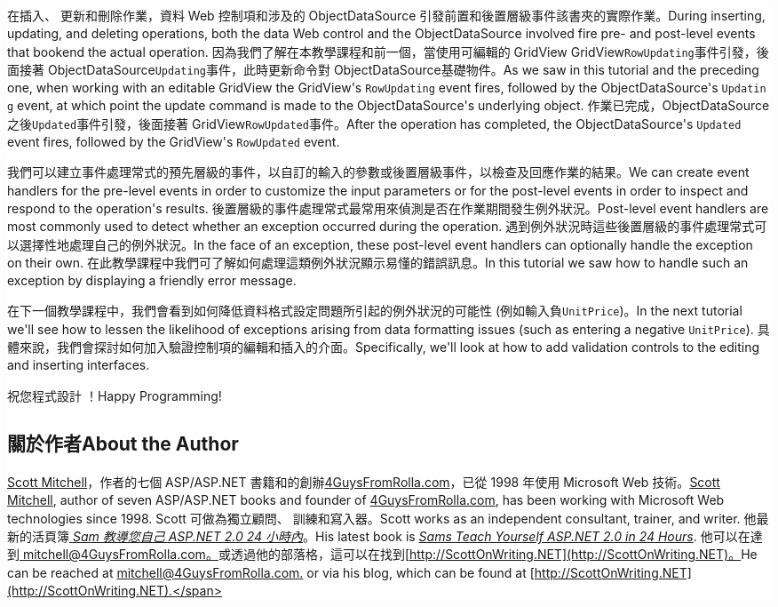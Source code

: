 <span data-ttu-id="c5ed9-239">在插入、 更新和刪除作業，資料 Web 控制項和涉及的 ObjectDataSource 引發前置和後置層級事件該書夾的實際作業。</span><span class="sxs-lookup"><span data-stu-id="c5ed9-239">During inserting, updating, and deleting operations, both the data Web control and the ObjectDataSource involved fire pre- and post-level events that bookend the actual operation.</span></span> <span data-ttu-id="c5ed9-240">因為我們了解在本教學課程和前一個，當使用可編輯的 GridView GridView`RowUpdating`事件引發，後面接著 ObjectDataSource`Updating`事件，此時更新命令對 ObjectDataSource基礎物件。</span><span class="sxs-lookup"><span data-stu-id="c5ed9-240">As we saw in this tutorial and the preceding one, when working with an editable GridView the GridView's `RowUpdating` event fires, followed by the ObjectDataSource's `Updating` event, at which point the update command is made to the ObjectDataSource's underlying object.</span></span> <span data-ttu-id="c5ed9-241">作業已完成，ObjectDataSource 之後`Updated`事件引發，後面接著 GridView`RowUpdated`事件。</span><span class="sxs-lookup"><span data-stu-id="c5ed9-241">After the operation has completed, the ObjectDataSource's `Updated` event fires, followed by the GridView's `RowUpdated` event.</span></span>

<span data-ttu-id="c5ed9-242">我們可以建立事件處理常式的預先層級的事件，以自訂的輸入的參數或後置層級事件，以檢查及回應作業的結果。</span><span class="sxs-lookup"><span data-stu-id="c5ed9-242">We can create event handlers for the pre-level events in order to customize the input parameters or for the post-level events in order to inspect and respond to the operation's results.</span></span> <span data-ttu-id="c5ed9-243">後置層級的事件處理常式最常用來偵測是否在作業期間發生例外狀況。</span><span class="sxs-lookup"><span data-stu-id="c5ed9-243">Post-level event handlers are most commonly used to detect whether an exception occurred during the operation.</span></span> <span data-ttu-id="c5ed9-244">遇到例外狀況時這些後置層級的事件處理常式可以選擇性地處理自己的例外狀況。</span><span class="sxs-lookup"><span data-stu-id="c5ed9-244">In the face of an exception, these post-level event handlers can optionally handle the exception on their own.</span></span> <span data-ttu-id="c5ed9-245">在此教學課程中我們可了解如何處理這類例外狀況顯示易懂的錯誤訊息。</span><span class="sxs-lookup"><span data-stu-id="c5ed9-245">In this tutorial we saw how to handle such an exception by displaying a friendly error message.</span></span>

<span data-ttu-id="c5ed9-246">在下一個教學課程中，我們會看到如何降低資料格式設定問題所引起的例外狀況的可能性 (例如輸入負`UnitPrice`)。</span><span class="sxs-lookup"><span data-stu-id="c5ed9-246">In the next tutorial we'll see how to lessen the likelihood of exceptions arising from data formatting issues (such as entering a negative `UnitPrice`).</span></span> <span data-ttu-id="c5ed9-247">具體來說，我們會探討如何加入驗證控制項的編輯和插入的介面。</span><span class="sxs-lookup"><span data-stu-id="c5ed9-247">Specifically, we'll look at how to add validation controls to the editing and inserting interfaces.</span></span>

<span data-ttu-id="c5ed9-248">祝您程式設計 ！</span><span class="sxs-lookup"><span data-stu-id="c5ed9-248">Happy Programming!</span></span>

## <a name="about-the-author"></a><span data-ttu-id="c5ed9-249">關於作者</span><span class="sxs-lookup"><span data-stu-id="c5ed9-249">About the Author</span></span>

<span data-ttu-id="c5ed9-250">[Scott Mitchell](http://www.4guysfromrolla.com/ScottMitchell.shtml)，作者的七個 ASP/ASP.NET 書籍和的創辦[4GuysFromRolla.com](http://www.4guysfromrolla.com)，已從 1998 年使用 Microsoft Web 技術。</span><span class="sxs-lookup"><span data-stu-id="c5ed9-250">[Scott Mitchell](http://www.4guysfromrolla.com/ScottMitchell.shtml), author of seven ASP/ASP.NET books and founder of [4GuysFromRolla.com](http://www.4guysfromrolla.com), has been working with Microsoft Web technologies since 1998.</span></span> <span data-ttu-id="c5ed9-251">Scott 可做為獨立顧問、 訓練和寫入器。</span><span class="sxs-lookup"><span data-stu-id="c5ed9-251">Scott works as an independent consultant, trainer, and writer.</span></span> <span data-ttu-id="c5ed9-252">他最新的活頁簿[ *Sam 教導您自己 ASP.NET 2.0 24 小時內*](https://www.amazon.com/exec/obidos/ASIN/0672327384/4guysfromrollaco)。</span><span class="sxs-lookup"><span data-stu-id="c5ed9-252">His latest book is [*Sams Teach Yourself ASP.NET 2.0 in 24 Hours*](https://www.amazon.com/exec/obidos/ASIN/0672327384/4guysfromrollaco).</span></span> <span data-ttu-id="c5ed9-253">他可以在達到[ mitchell@4GuysFromRolla.com。](mailto:mitchell@4GuysFromRolla.com)或透過他的部落格，這可以在找到[http://ScottOnWriting.NET](http://ScottOnWriting.NET)。</span><span class="sxs-lookup"><span data-stu-id="c5ed9-253">He can be reached at [mitchell@4GuysFromRolla.com.](mailto:mitchell@4GuysFromRolla.com) or via his blog, which can be found at [http://ScottOnWriting.NET](http://ScottOnWriting.NET).</span></span>
